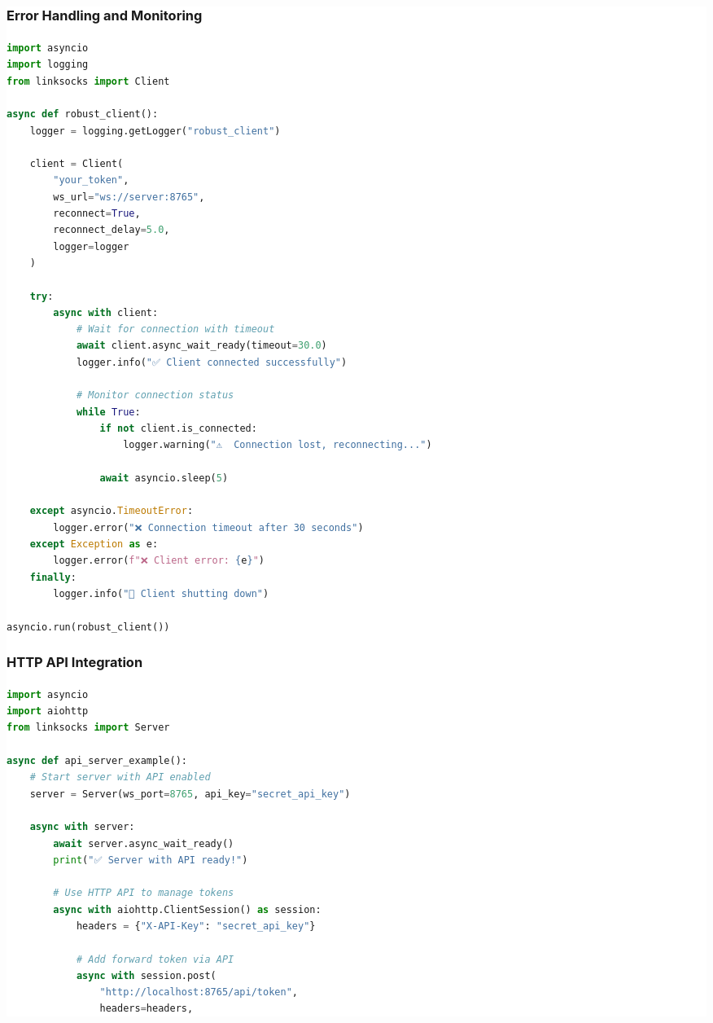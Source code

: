 ### Error Handling and Monitoring

```python
import asyncio
import logging
from linksocks import Client

async def robust_client():
    logger = logging.getLogger("robust_client")
    
    client = Client(
        "your_token",
        ws_url="ws://server:8765",
        reconnect=True,
        reconnect_delay=5.0,
        logger=logger
    )
    
    try:
        async with client:
            # Wait for connection with timeout
            await client.async_wait_ready(timeout=30.0)
            logger.info("✅ Client connected successfully")
            
            # Monitor connection status
            while True:
                if not client.is_connected:
                    logger.warning("⚠️  Connection lost, reconnecting...")
                    
                await asyncio.sleep(5)
                    
    except asyncio.TimeoutError:
        logger.error("❌ Connection timeout after 30 seconds")
    except Exception as e:
        logger.error(f"❌ Client error: {e}")
    finally:
        logger.info("🔄 Client shutting down")

asyncio.run(robust_client())
```

### HTTP API Integration

```python
import asyncio
import aiohttp
from linksocks import Server

async def api_server_example():
    # Start server with API enabled
    server = Server(ws_port=8765, api_key="secret_api_key")
    
    async with server:
        await server.async_wait_ready()
        print("✅ Server with API ready!")
        
        # Use HTTP API to manage tokens
        async with aiohttp.ClientSession() as session:
            headers = {"X-API-Key": "secret_api_key"}
            
            # Add forward token via API
            async with session.post(
                "http://localhost:8765/api/token",
                headers=headers,
```
